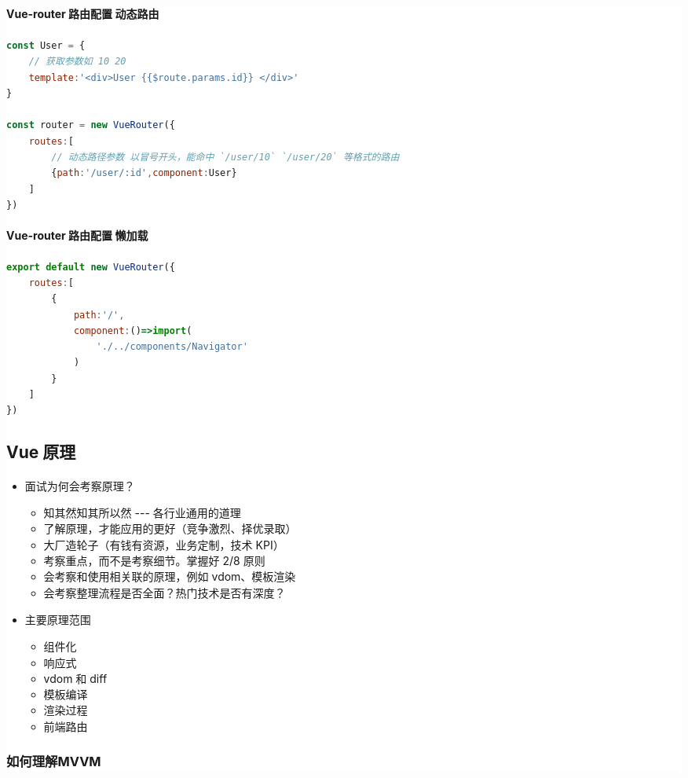 

#### Vue-router 路由配置 动态路由

```javascript
const User = {
    // 获取参数如 10 20
    template:'<div>User {{$route.params.id}} </div>'
}

const router = new VueRouter({
    routes:[
        // 动态路径参数 以冒号开头，能命中 `/user/10` `/user/20` 等格式的路由
        {path:'/user/:id',component:User}
    ]
})
```



#### Vue-router 路由配置 懒加载

```javascript
export default new VueRouter({
    routes:[
        {
            path:'/',
            component:()=>import(
            	'./../components/Navigator'
            )
        }
    ]
})
```

## Vue 原理

- 面试为何会考察原理？
  - 知其然知其所以然 --- 各行业通用的道理
  - 了解原理，才能应用的更好（竞争激烈、择优录取）
  - 大厂造轮子（有钱有资源，业务定制，技术 KPI）
  - 考察重点，而不是考察细节。掌握好 2/8 原则
  - 会考察和使用相关联的原理，例如 vdom、模板渲染
  - 会考察整理流程是否全面？热门技术是否有深度？



- 主要原理范围
  - 组件化
  - 响应式
  - vdom 和 diff
  - 模板编译
  - 渲染过程
  - 前端路由

### 如何理解MVVM
